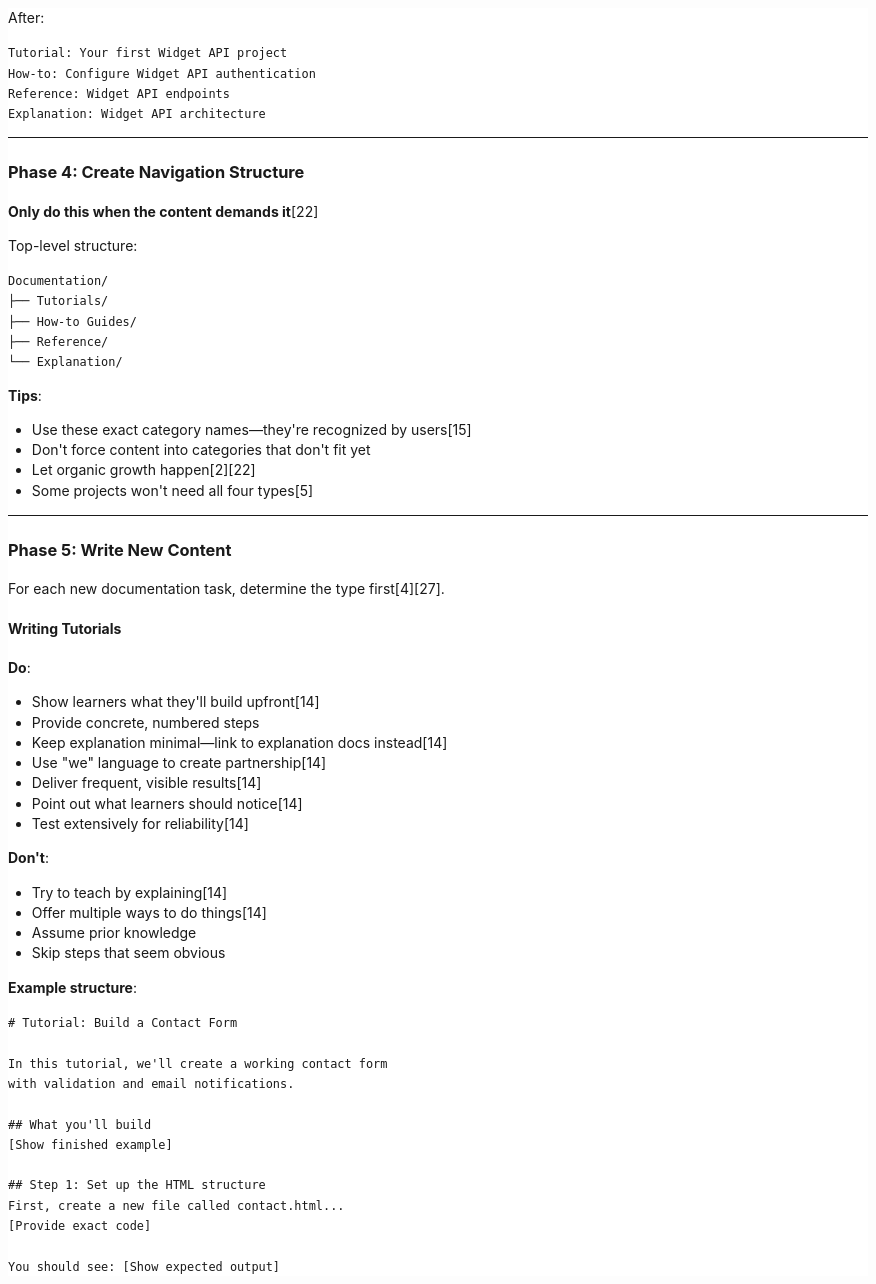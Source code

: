 After:
```
Tutorial: Your first Widget API project
How-to: Configure Widget API authentication
Reference: Widget API endpoints
Explanation: Widget API architecture
```

---

### **Phase 4: Create Navigation Structure**

**Only do this when the content demands it**[22]

Top-level structure:
```
Documentation/
├── Tutorials/
├── How-to Guides/
├── Reference/
└── Explanation/
```

**Tips**:
- Use these exact category names—they're recognized by users[15]
- Don't force content into categories that don't fit yet
- Let organic growth happen[2][22]
- Some projects won't need all four types[5]

---

### **Phase 5: Write New Content**

For each new documentation task, determine the type first[4][27].

#### **Writing Tutorials**

**Do**:
- Show learners what they'll build upfront[14]
- Provide concrete, numbered steps
- Keep explanation minimal—link to explanation docs instead[14]
- Use "we" language to create partnership[14]
- Deliver frequent, visible results[14]
- Point out what learners should notice[14]
- Test extensively for reliability[14]

**Don't**:
- Try to teach by explaining[14]
- Offer multiple ways to do things[14]
- Assume prior knowledge
- Skip steps that seem obvious

**Example structure**:
```
# Tutorial: Build a Contact Form

In this tutorial, we'll create a working contact form 
with validation and email notifications.

## What you'll build
[Show finished example]

## Step 1: Set up the HTML structure
First, create a new file called contact.html...
[Provide exact code]

You should see: [Show expected output]

```